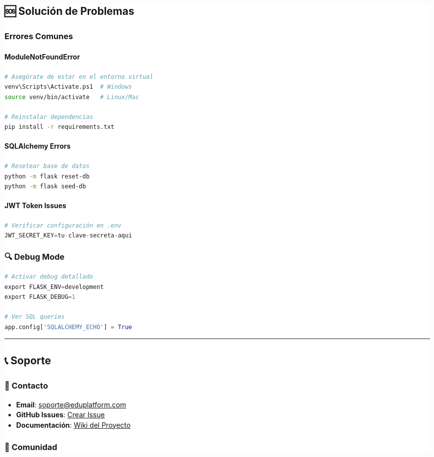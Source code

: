 
## 🆘 Solución de Problemas

### **Errores Comunes**

#### **ModuleNotFoundError**

```bash
# Asegúrate de estar en el entorno virtual
venv\Scripts\Activate.ps1  # Windows
source venv/bin/activate   # Linux/Mac

# Reinstalar dependencias
pip install -r requirements.txt
```

#### **SQLAlchemy Errors**

```bash
# Resetear base de datos
python -m flask reset-db
python -m flask seed-db
```

#### **JWT Token Issues**

```python
# Verificar configuración en .env
JWT_SECRET_KEY=tu-clave-secreta-aqui
```

### **🔍 Debug Mode**

```python
# Activar debug detallado
export FLASK_ENV=development
export FLASK_DEBUG=1

# Ver SQL queries
app.config['SQLALCHEMY_ECHO'] = True
```

---

## 📞 Soporte

### **📧 Contacto**

- **Email**: soporte@eduplatform.com
- **GitHub Issues**: [Crear Issue](https://github.com/tu-usuario/eduplatform-backend/issues)
- **Documentación**: [Wiki del Proyecto](https://github.com/tu-usuario/eduplatform-backend/wiki)

### **🤝 Comunidad**
